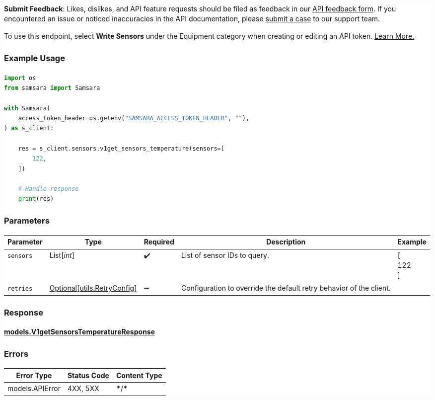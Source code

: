  **Submit Feedback**: Likes, dislikes, and API feature requests should be filed as feedback in our <a href="https://forms.gle/zkD4NCH7HjKb7mm69" target="_blank">API feedback form</a>. If you encountered an issue or noticed inaccuracies in the API documentation, please <a href="https://www.samsara.com/help" target="_blank">submit a case</a> to our support team.

To use this endpoint, select **Write Sensors** under the Equipment category when creating or editing an API token. <a href="https://developers.samsara.com/docs/authentication#scopes-for-api-tokens" target="_blank">Learn More.</a>

### Example Usage

```python
import os
from samsara import Samsara

with Samsara(
    access_token_header=os.getenv("SAMSARA_ACCESS_TOKEN_HEADER", ""),
) as s_client:

    res = s_client.sensors.v1get_sensors_temperature(sensors=[
        122,
    ])

    # Handle response
    print(res)

```

### Parameters

| Parameter                                                           | Type                                                                | Required                                                            | Description                                                         | Example                                                             |
| ------------------------------------------------------------------- | ------------------------------------------------------------------- | ------------------------------------------------------------------- | ------------------------------------------------------------------- | ------------------------------------------------------------------- |
| `sensors`                                                           | List[*int*]                                                         | :heavy_check_mark:                                                  | List of sensor IDs to query.                                        | [<br/>122<br/>]                                                     |
| `retries`                                                           | [Optional[utils.RetryConfig]](../../models/utils/retryconfig.md)    | :heavy_minus_sign:                                                  | Configuration to override the default retry behavior of the client. |                                                                     |

### Response

**[models.V1getSensorsTemperatureResponse](../../models/v1getsensorstemperatureresponse.md)**

### Errors

| Error Type      | Status Code     | Content Type    |
| --------------- | --------------- | --------------- |
| models.APIError | 4XX, 5XX        | \*/\*           |
